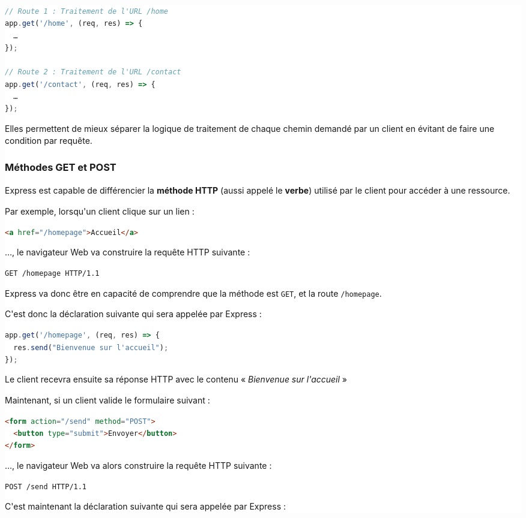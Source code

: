 ```js
// Route 1 : Traitement de l'URL /home
app.get('/home', (req, res) => {
  …
});

// Route 2 : Traitement de l'URL /contact
app.get('/contact', (req, res) => {
  …
});
```

Elles permettent de mieux séparer la logique de traitement de chaque chemin demandé par un client en évitant de faire une condition par requête.

### Méthodes GET et POST

Express est capable de différencier la **méthode HTTP** (aussi appelé le **verbe**) utilisé par le client pour accéder à une ressource.

Par exemple, lorsqu'un client clique sur un lien :

```html
<a href="/homepage">Accueil</a>
```

…, le navigateur Web va construire la requête HTTP suivante :

```http
GET /homepage HTTP/1.1
```

Express va donc être en capacité de comprendre que la méthode est `GET`, et la route `/homepage`.

C'est donc la déclaration suivante qui sera appelée par Express :

```js
app.get('/homepage', (req, res) => {
  res.send("Bienvenue sur l'accueil");
});
```

Le client recevra ensuite sa réponse HTTP avec le contenu « _Bienvenue sur l'accueil_ »

Maintenant, si un client valide le formulaire suivant :

```html
<form action="/send" method="POST">
  <button type="submit">Envoyer</button>
</form>
```

…, le navigateur Web va alors construire la requête HTTP suivante :

```http
POST /send HTTP/1.1
```

C'est maintenant la déclaration suivante qui sera appelée par Express :
